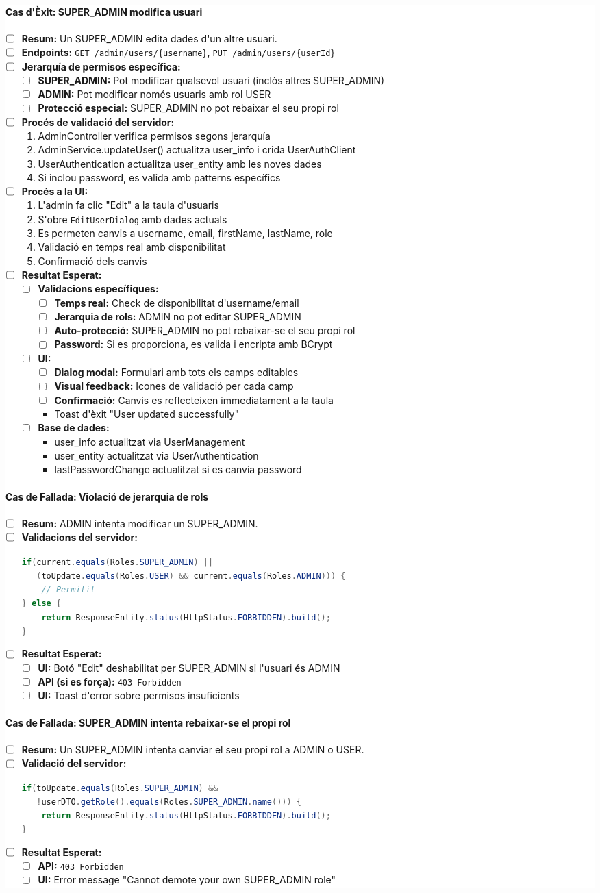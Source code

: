 #### Cas d'Èxit: SUPER_ADMIN modifica usuari
- [ ] **Resum:** Un SUPER_ADMIN edita dades d'un altre usuari.
- [ ] **Endpoints:** `GET /admin/users/{username}`, `PUT /admin/users/{userId}`
- [ ] **Jerarquía de permisos específica:**
    - [ ] **SUPER_ADMIN:** Pot modificar qualsevol usuari (inclòs altres SUPER_ADMIN)
    - [ ] **ADMIN:** Pot modificar només usuaris amb rol USER
    - [ ] **Protecció especial:** SUPER_ADMIN no pot rebaixar el seu propi rol
- [ ] **Procés de validació del servidor:**
    1. AdminController verifica permisos segons jerarquía
    2. AdminService.updateUser() actualitza user_info i crida UserAuthClient
    3. UserAuthentication actualitza user_entity amb les noves dades
    4. Si inclou password, es valida amb patterns específics
- [ ] **Procés a la UI:**
    1. L'admin fa clic "Edit" a la taula d'usuaris
    2. S'obre `EditUserDialog` amb dades actuals
    3. Es permeten canvis a username, email, firstName, lastName, role
    4. Validació en temps real amb disponibilitat
    5. Confirmació dels canvis
- [ ] **Resultat Esperat:**
    - [ ] **Validacions específiques:**
        - [ ] **Temps real:** Check de disponibilitat d'username/email
        - [ ] **Jerarquia de rols:** ADMIN no pot editar SUPER_ADMIN
        - [ ] **Auto-protecció:** SUPER_ADMIN no pot rebaixar-se el seu propi rol
        - [ ] **Password:** Si es proporciona, es valida i encripta amb BCrypt
    - [ ] **UI:**
        - [ ] **Dialog modal:** Formulari amb tots els camps editables
        - [ ] **Visual feedback:** Icones de validació per cada camp
        - [ ] **Confirmació:** Canvis es reflecteixen immediatament a la taula
        - Toast d'èxit "User updated successfully"
    - [ ] **Base de dades:**
        - user_info actualitzat via UserManagement
        - user_entity actualitzat via UserAuthentication
        - lastPasswordChange actualitzat si es canvia password

#### Cas de Fallada: Violació de jerarquia de rols
- [ ] **Resum:** ADMIN intenta modificar un SUPER_ADMIN.
- [ ] **Validacions del servidor:**
    ```java
    if(current.equals(Roles.SUPER_ADMIN) || 
       (toUpdate.equals(Roles.USER) && current.equals(Roles.ADMIN))) {
        // Permitit
    } else {
        return ResponseEntity.status(HttpStatus.FORBIDDEN).build();
    }
    ```
- [ ] **Resultat Esperat:**
    - [ ] **UI:** Botó "Edit" deshabilitat per SUPER_ADMIN si l'usuari és ADMIN
    - [ ] **API (si es força):** `403 Forbidden`
    - [ ] **UI:** Toast d'error sobre permisos insuficients

#### Cas de Fallada: SUPER_ADMIN intenta rebaixar-se el propi rol
- [ ] **Resum:** Un SUPER_ADMIN intenta canviar el seu propi rol a ADMIN o USER.
- [ ] **Validació del servidor:**
    ```java
    if(toUpdate.equals(Roles.SUPER_ADMIN) && 
       !userDTO.getRole().equals(Roles.SUPER_ADMIN.name())) {
        return ResponseEntity.status(HttpStatus.FORBIDDEN).build();
    }
    ```
- [ ] **Resultat Esperat:**
    - [ ] **API:** `403 Forbidden`
    - [ ] **UI:** Error message "Cannot demote your own SUPER_ADMIN role"
